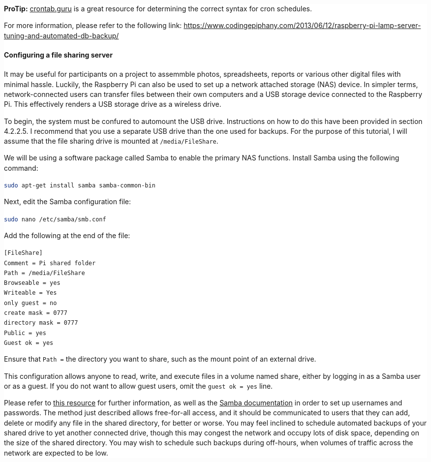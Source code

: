 **ProTip:** [crontab.guru](https://crontab.guru/) is a great resource for determining the correct syntax for cron schedules.

For more information, please refer to the following link:
[https://www.codingepiphany.com/2013/06/12/raspberry-pi-lamp-server-tuning-and-automated-db-backup/
](https://www.codingepiphany.com/2013/06/12/raspberry-pi-lamp-server-tuning-and-automated-db-backup/)

#### Configuring a file sharing server
It may be useful for participants on a project to assemmble photos, spreadsheets, reports or various other digital files with minimal hassle. Luckily, the Raspberry Pi can also be used to set up a network attached storage (NAS) device. In simpler terms, network-connected users can transfer files between their own computers and a USB storage device connected to the Raspberry Pi. This effectively renders a USB storage drive as a wireless drive.

To begin, the system must be confured to automount the USB drive. Instructions on how to do this have been provided in section 4.2.2.5. I recommend that you use a separate USB drive than the one used for backups. For the purpose of this tutorial, I will assume that the file sharing drive is mounted at `/media/FileShare`.

We will be using a software package called Samba to enable the primary NAS functions. Install Samba using the following command:
```bash
sudo apt-get install samba samba-common-bin
```

Next, edit the Samba configuration file:
```bash
sudo nano /etc/samba/smb.conf
```

Add the following at the end of the file:
```bash
[FileShare]
Comment = Pi shared folder
Path = /media/FileShare
Browseable = yes
Writeable = Yes
only guest = no
create mask = 0777
directory mask = 0777
Public = yes
Guest ok = yes
```

Ensure that `Path =` the directory you want to share, such as the mount point of an external drive.

This configuration allows anyone to read, write, and execute files in a volume named share, either by logging in as a Samba user or as a guest. If you do not want to allow guest users, omit the `guest ok = yes` line.

Please refer to [this resource](https://www.raspberrypi.org/magpi/samba-file-server/) for further information, as well as the [Samba documentation](https://www.samba.org/samba/docs/) in order to set up usernames and passwords. The method just described allows free-for-all access, and it should be communicated to users that they can add, delete or modify any file in the shared directory, for better or worse. You may feel inclined to schedule automated backups of your shared drive to yet another connected drive, though this may congest the network and occupy lots of disk space, depending on the size of the shared directory. You may wish to schedule such backups during off-hours, when volumes of traffic across the network are expected to be low.
